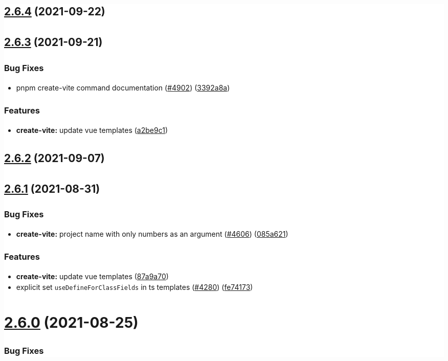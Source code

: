 

## [2.6.4](https://github.com/vitejs/vite/compare/create-vite@2.6.3...create-vite@2.6.4) (2021-09-22)



## [2.6.3](https://github.com/vitejs/vite/compare/create-vite@2.6.2...create-vite@2.6.3) (2021-09-21)


### Bug Fixes

* pnpm create-vite command documentation ([#4902](https://github.com/vitejs/vite/issues/4902)) ([3392a8a](https://github.com/vitejs/vite/commit/3392a8ad5618cc68b6898a327b6c8959de6f4992))


### Features

* **create-vite:** update vue templates ([a2be9c1](https://github.com/vitejs/vite/commit/a2be9c11fccb53ed60a33d72025c2d30635be1a7))



## [2.6.2](https://github.com/vitejs/vite/compare/create-vite@2.6.1...create-vite@2.6.2) (2021-09-07)



## [2.6.1](https://github.com/vitejs/vite/compare/create-vite@2.5.4...create-vite@2.6.1) (2021-08-31)


### Bug Fixes

* **create-vite:** project name with only numbers as an argument ([#4606](https://github.com/vitejs/vite/issues/4606)) ([085a621](https://github.com/vitejs/vite/commit/085a6219ceb89052ac0a269e7ccda081e534a800))


### Features

* **create-vite:** update vue templates ([87a9a70](https://github.com/vitejs/vite/commit/87a9a70f75991a8afb06a0b84f4eab43ca76fa89))
* explicit set `useDefineForClassFields` in ts templates ([#4280](https://github.com/vitejs/vite/issues/4280)) ([fe74173](https://github.com/vitejs/vite/commit/fe74173f19b6e341114723a99043440abce27bd6))



# [2.6.0](https://github.com/vitejs/vite/compare/create-vite@2.5.4...create-vite@2.6.0) (2021-08-25)


### Bug Fixes

